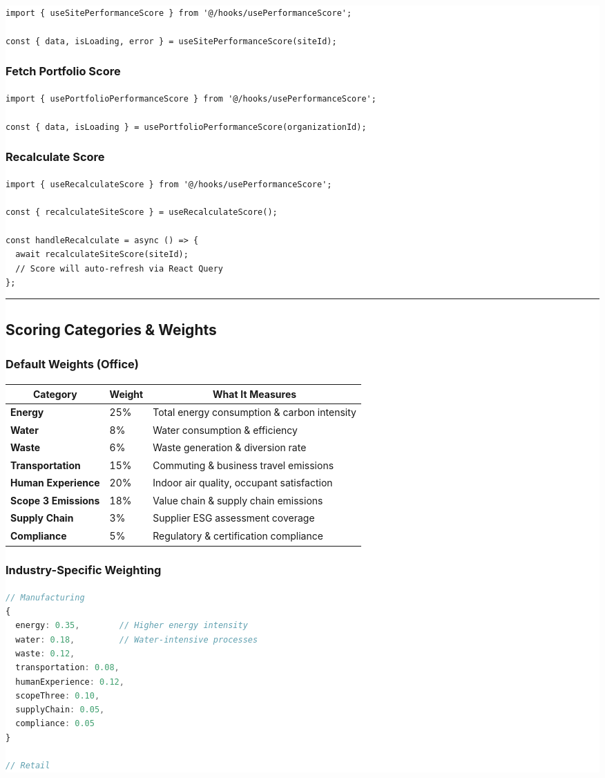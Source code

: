 ```tsx
import { useSitePerformanceScore } from '@/hooks/usePerformanceScore';

const { data, isLoading, error } = useSitePerformanceScore(siteId);
```

### Fetch Portfolio Score

```tsx
import { usePortfolioPerformanceScore } from '@/hooks/usePerformanceScore';

const { data, isLoading } = usePortfolioPerformanceScore(organizationId);
```

### Recalculate Score

```tsx
import { useRecalculateScore } from '@/hooks/usePerformanceScore';

const { recalculateSiteScore } = useRecalculateScore();

const handleRecalculate = async () => {
  await recalculateSiteScore(siteId);
  // Score will auto-refresh via React Query
};
```

---

## Scoring Categories & Weights

### Default Weights (Office)

| Category | Weight | What It Measures |
|----------|--------|------------------|
| **Energy** | 25% | Total energy consumption & carbon intensity |
| **Water** | 8% | Water consumption & efficiency |
| **Waste** | 6% | Waste generation & diversion rate |
| **Transportation** | 15% | Commuting & business travel emissions |
| **Human Experience** | 20% | Indoor air quality, occupant satisfaction |
| **Scope 3 Emissions** | 18% | Value chain & supply chain emissions |
| **Supply Chain** | 3% | Supplier ESG assessment coverage |
| **Compliance** | 5% | Regulatory & certification compliance |

### Industry-Specific Weighting

```typescript
// Manufacturing
{
  energy: 0.35,        // Higher energy intensity
  water: 0.18,         // Water-intensive processes
  waste: 0.12,
  transportation: 0.08,
  humanExperience: 0.12,
  scopeThree: 0.10,
  supplyChain: 0.05,
  compliance: 0.05
}

// Retail
```